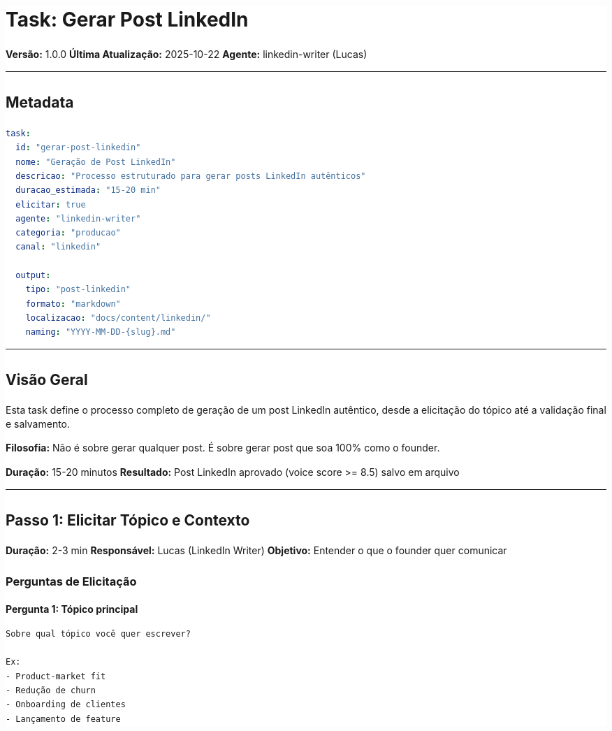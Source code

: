 # Task: Gerar Post LinkedIn

**Versão:** 1.0.0
**Última Atualização:** 2025-10-22
**Agente:** linkedin-writer (Lucas)

---

## Metadata

```yaml
task:
  id: "gerar-post-linkedin"
  nome: "Geração de Post LinkedIn"
  descricao: "Processo estruturado para gerar posts LinkedIn autênticos"
  duracao_estimada: "15-20 min"
  elicitar: true
  agente: "linkedin-writer"
  categoria: "producao"
  canal: "linkedin"

  output:
    tipo: "post-linkedin"
    formato: "markdown"
    localizacao: "docs/content/linkedin/"
    naming: "YYYY-MM-DD-{slug}.md"
```

---

## Visão Geral

Esta task define o processo completo de geração de um post LinkedIn autêntico, desde a elicitação do tópico até a validação final e salvamento.

**Filosofia:**
Não é sobre gerar qualquer post. É sobre gerar post que soa 100% como o founder.

**Duração:** 15-20 minutos
**Resultado:** Post LinkedIn aprovado (voice score >= 8.5) salvo em arquivo

---

## Passo 1: Elicitar Tópico e Contexto

**Duração:** 2-3 min
**Responsável:** Lucas (LinkedIn Writer)
**Objetivo:** Entender o que o founder quer comunicar

### Perguntas de Elicitação

**Pergunta 1: Tópico principal**
```
Sobre qual tópico você quer escrever?

Ex:
- Product-market fit
- Redução de churn
- Onboarding de clientes
- Lançamento de feature
```
